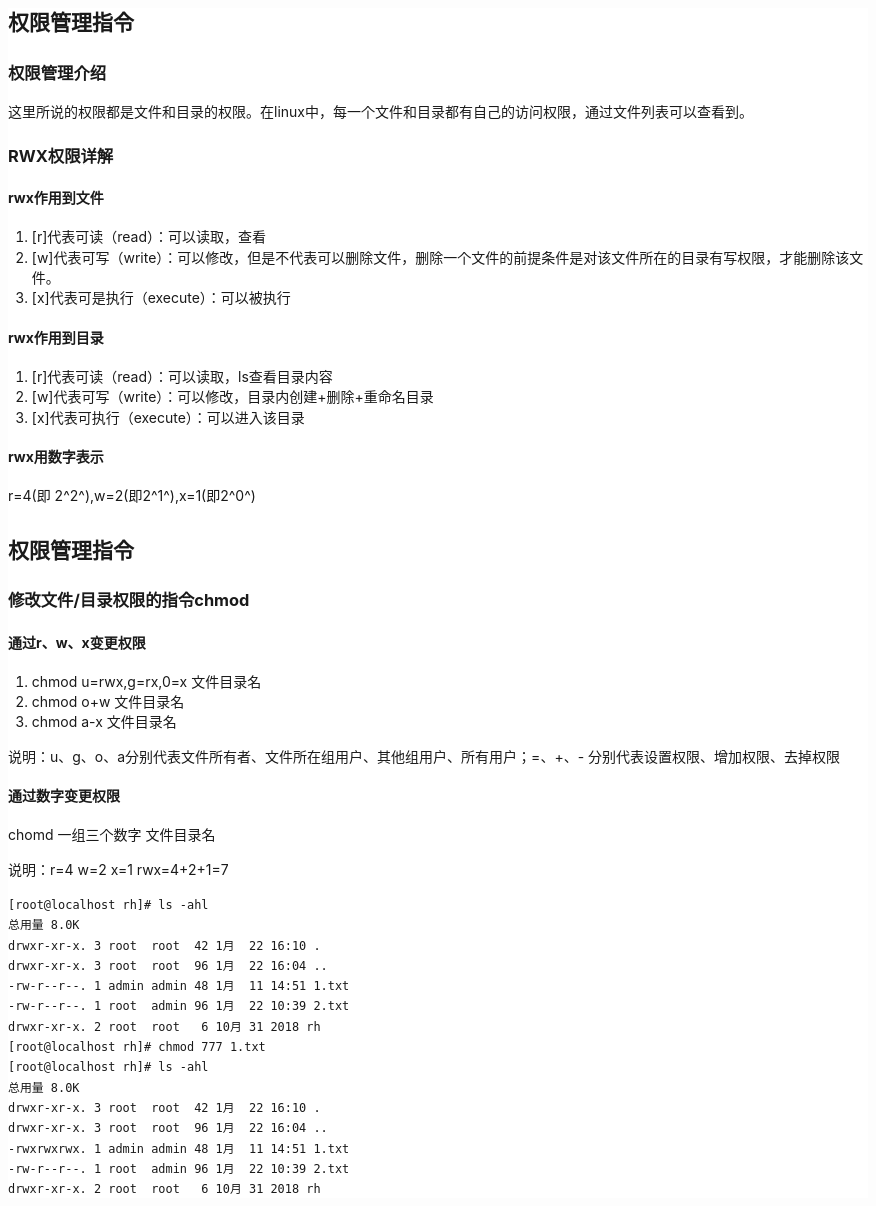 ## 权限管理指令

### 权限管理介绍

这里所说的权限都是文件和目录的权限。在linux中，每一个文件和目录都有自己的访问权限，通过文件列表可以查看到。

### RWX权限详解

#### rwx作用到文件

1. [r]代表可读（read）：可以读取，查看
2. [w]代表可写（write）：可以修改，但是不代表可以删除文件，删除一个文件的前提条件是对该文件所在的目录有写权限，才能删除该文件。
3. [x]代表可是执行（execute）：可以被执行

#### rwx作用到目录

1. [r]代表可读（read）：可以读取，ls查看目录内容
2. [w]代表可写（write）：可以修改，目录内创建+删除+重命名目录
3. [x]代表可执行（execute）：可以进入该目录

#### rwx用数字表示

r=4(即 2^2^),w=2(即2^1^),x=1(即2^0^)

## 权限管理指令

### 修改文件/目录权限的指令chmod

#### 通过r、w、x变更权限

1. chmod u=rwx,g=rx,0=x 文件目录名
2. chmod o+w 文件目录名
3. chmod a-x 文件目录名

说明：u、g、o、a分别代表文件所有者、文件所在组用户、其他组用户、所有用户；=、+、- 分别代表设置权限、增加权限、去掉权限

#### 通过数字变更权限

chomd  一组三个数字  文件目录名

说明：r=4 w=2 x=1 rwx=4+2+1=7

~~~
[root@localhost rh]# ls -ahl
总用量 8.0K
drwxr-xr-x. 3 root  root  42 1月  22 16:10 .
drwxr-xr-x. 3 root  root  96 1月  22 16:04 ..
-rw-r--r--. 1 admin admin 48 1月  11 14:51 1.txt
-rw-r--r--. 1 root  admin 96 1月  22 10:39 2.txt
drwxr-xr-x. 2 root  root   6 10月 31 2018 rh
[root@localhost rh]# chmod 777 1.txt
[root@localhost rh]# ls -ahl
总用量 8.0K
drwxr-xr-x. 3 root  root  42 1月  22 16:10 .
drwxr-xr-x. 3 root  root  96 1月  22 16:04 ..
-rwxrwxrwx. 1 admin admin 48 1月  11 14:51 1.txt
-rw-r--r--. 1 root  admin 96 1月  22 10:39 2.txt
drwxr-xr-x. 2 root  root   6 10月 31 2018 rh

~~~





